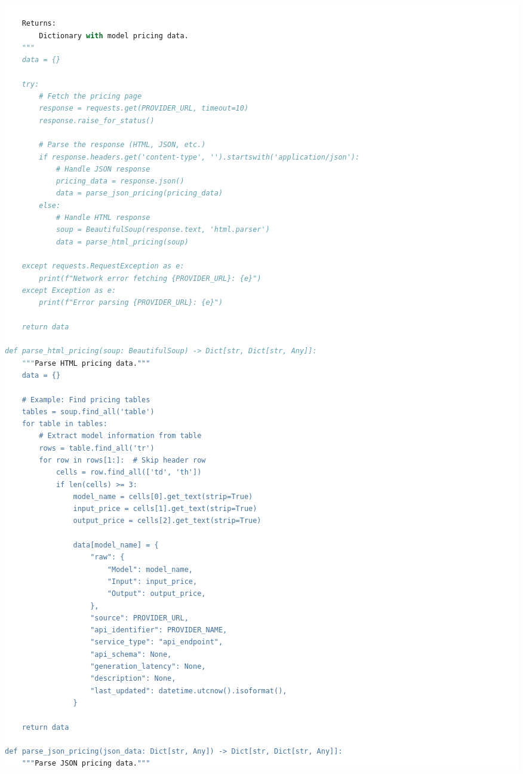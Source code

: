 ```python
    
    Returns:
        Dictionary with model pricing data.
    """
    data = {}
    
    try:
        # Fetch the pricing page
        response = requests.get(PROVIDER_URL, timeout=10)
        response.raise_for_status()
        
        # Parse the response (HTML, JSON, etc.)
        if response.headers.get('content-type', '').startswith('application/json'):
            # Handle JSON response
            pricing_data = response.json()
            data = parse_json_pricing(pricing_data)
        else:
            # Handle HTML response
            soup = BeautifulSoup(response.text, 'html.parser')
            data = parse_html_pricing(soup)
            
    except requests.RequestException as e:
        print(f"Network error fetching {PROVIDER_URL}: {e}")
    except Exception as e:
        print(f"Error parsing {PROVIDER_URL}: {e}")
    
    return data

def parse_html_pricing(soup: BeautifulSoup) -> Dict[str, Dict[str, Any]]:
    """Parse HTML pricing data."""
    data = {}
    
    # Example: Find pricing tables
    tables = soup.find_all('table')
    for table in tables:
        # Extract model information from table
        rows = table.find_all('tr')
        for row in rows[1:]:  # Skip header row
            cells = row.find_all(['td', 'th'])
            if len(cells) >= 3:
                model_name = cells[0].get_text(strip=True)
                input_price = cells[1].get_text(strip=True)
                output_price = cells[2].get_text(strip=True)
                
                data[model_name] = {
                    "raw": {
                        "Model": model_name,
                        "Input": input_price,
                        "Output": output_price,
                    },
                    "source": PROVIDER_URL,
                    "api_identifier": PROVIDER_NAME,
                    "service_type": "api_endpoint",
                    "api_schema": None,
                    "generation_latency": None,
                    "description": None,
                    "last_updated": datetime.utcnow().isoformat(),
                }
    
    return data

def parse_json_pricing(json_data: Dict[str, Any]) -> Dict[str, Dict[str, Any]]:
    """Parse JSON pricing data."""
```